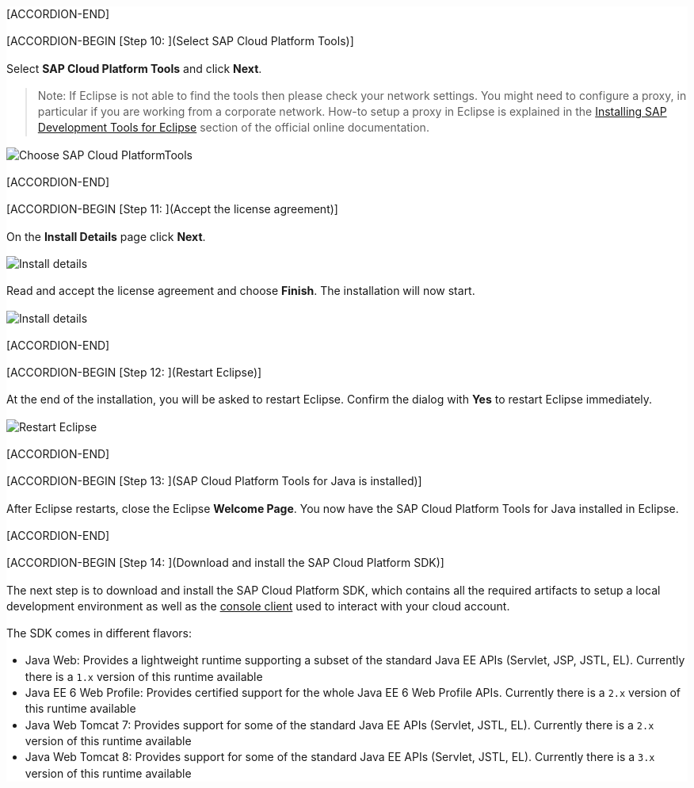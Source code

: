 
[ACCORDION-END]

[ACCORDION-BEGIN [Step 10: ](Select SAP Cloud Platform Tools)]

Select **SAP Cloud Platform Tools** and click **Next**.

> Note: If Eclipse is not able to find the tools then please check your network settings. You might need to configure a proxy, in particular if you are working from a corporate network. How-to setup a proxy in Eclipse is explained in the [Installing SAP Development Tools for Eclipse](https://help.hana.ondemand.com/help/frameset.htm?76137a37711e1014839a8273b0e91070.html) section of the official online documentation.

![Choose SAP Cloud PlatformTools](jav100-1-choose_sap_hana_cloud_platform_tools.png)


[ACCORDION-END]

[ACCORDION-BEGIN [Step 11: ](Accept the license agreement)]

On the **Install Details** page click **Next**.

![Install details](jav100-1-install_details.png)

Read and accept the license agreement and choose **Finish**. The installation will now start.

![Install details](jav100-1-accept_license.png)


[ACCORDION-END]

[ACCORDION-BEGIN [Step 12: ](Restart Eclipse)]

At the end of the installation, you will be asked to restart Eclipse. Confirm the dialog with **Yes** to restart Eclipse immediately.

![Restart Eclipse](jav100-1-restart_eclipse.png)


[ACCORDION-END]

[ACCORDION-BEGIN [Step 13: ](SAP Cloud Platform Tools for Java is installed)]

After Eclipse restarts, close the Eclipse **Welcome Page**. You now have the SAP Cloud Platform Tools for Java installed in Eclipse.


[ACCORDION-END]

[ACCORDION-BEGIN [Step 14: ](Download and install the SAP Cloud Platform SDK)]

The next step is to download and install the SAP Cloud Platform SDK, which contains all the required artifacts to setup a local development environment as well as the [console client](https://help.hana.ondemand.com/help/frameset.htm?76132306711e1014839a8273b0e91070.html) used to interact with your cloud account.

The SDK comes in different flavors:

- Java Web: Provides a lightweight runtime supporting a subset of the standard Java EE APIs (Servlet, JSP, JSTL, EL). Currently there is a `1.x` version of this runtime available
- Java EE 6 Web Profile: Provides certified support for the whole Java EE 6 Web Profile APIs. Currently there is a `2.x` version of this runtime available
- Java Web Tomcat 7: Provides support for some of the standard Java EE APIs (Servlet, JSTL, EL). Currently there is a `2.x` version of this runtime available
- Java Web Tomcat 8: Provides support for some of the standard Java EE APIs (Servlet, JSTL, EL). Currently there is a `3.x` version of this runtime available
